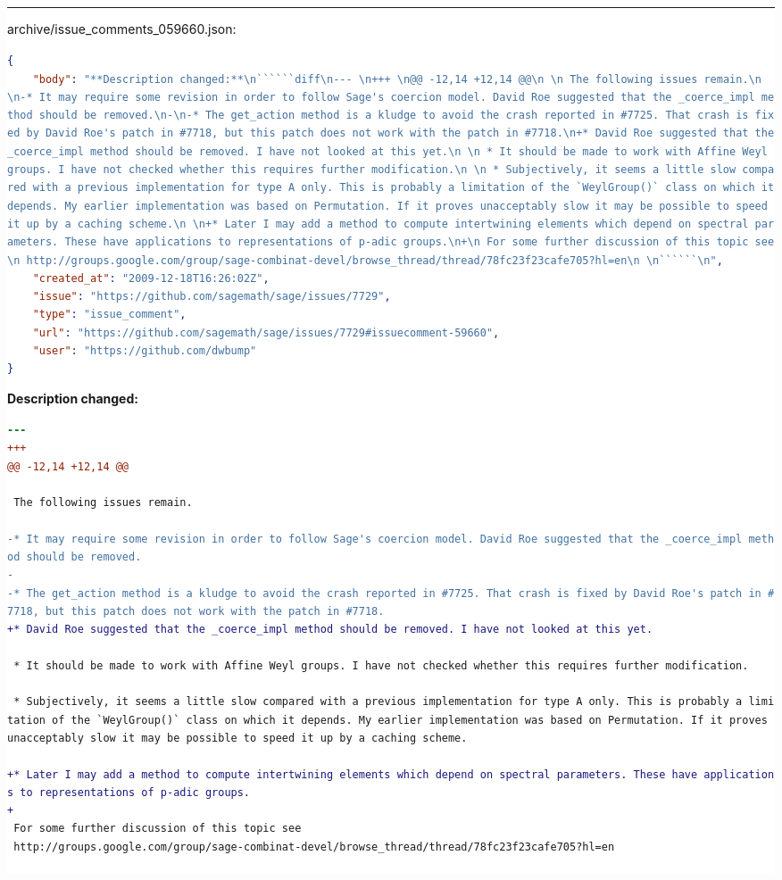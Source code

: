 


---

archive/issue_comments_059660.json:
```json
{
    "body": "**Description changed:**\n``````diff\n--- \n+++ \n@@ -12,14 +12,14 @@\n \n The following issues remain.\n \n-* It may require some revision in order to follow Sage's coercion model. David Roe suggested that the _coerce_impl method should be removed.\n-\n-* The get_action method is a kludge to avoid the crash reported in #7725. That crash is fixed by David Roe's patch in #7718, but this patch does not work with the patch in #7718.\n+* David Roe suggested that the _coerce_impl method should be removed. I have not looked at this yet.\n \n * It should be made to work with Affine Weyl groups. I have not checked whether this requires further modification.\n \n * Subjectively, it seems a little slow compared with a previous implementation for type A only. This is probably a limitation of the `WeylGroup()` class on which it depends. My earlier implementation was based on Permutation. If it proves unacceptably slow it may be possible to speed it up by a caching scheme.\n \n+* Later I may add a method to compute intertwining elements which depend on spectral parameters. These have applications to representations of p-adic groups.\n+\n For some further discussion of this topic see\n http://groups.google.com/group/sage-combinat-devel/browse_thread/thread/78fc23f23cafe705?hl=en\n \n``````\n",
    "created_at": "2009-12-18T16:26:02Z",
    "issue": "https://github.com/sagemath/sage/issues/7729",
    "type": "issue_comment",
    "url": "https://github.com/sagemath/sage/issues/7729#issuecomment-59660",
    "user": "https://github.com/dwbump"
}
```

**Description changed:**
``````diff
--- 
+++ 
@@ -12,14 +12,14 @@
 
 The following issues remain.
 
-* It may require some revision in order to follow Sage's coercion model. David Roe suggested that the _coerce_impl method should be removed.
-
-* The get_action method is a kludge to avoid the crash reported in #7725. That crash is fixed by David Roe's patch in #7718, but this patch does not work with the patch in #7718.
+* David Roe suggested that the _coerce_impl method should be removed. I have not looked at this yet.
 
 * It should be made to work with Affine Weyl groups. I have not checked whether this requires further modification.
 
 * Subjectively, it seems a little slow compared with a previous implementation for type A only. This is probably a limitation of the `WeylGroup()` class on which it depends. My earlier implementation was based on Permutation. If it proves unacceptably slow it may be possible to speed it up by a caching scheme.
 
+* Later I may add a method to compute intertwining elements which depend on spectral parameters. These have applications to representations of p-adic groups.
+
 For some further discussion of this topic see
 http://groups.google.com/group/sage-combinat-devel/browse_thread/thread/78fc23f23cafe705?hl=en
 
``````
